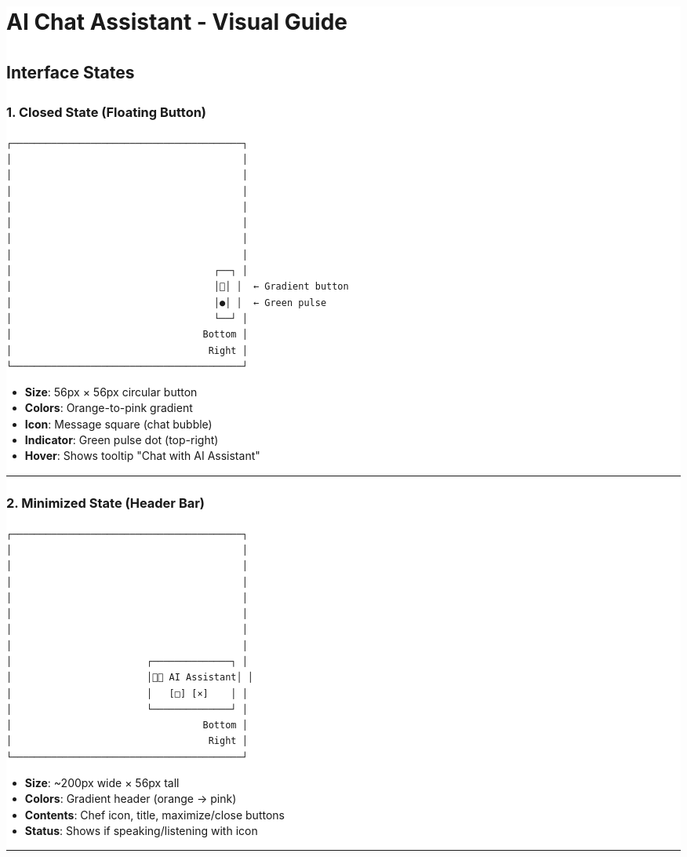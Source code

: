 # AI Chat Assistant - Visual Guide

## Interface States

### 1. Closed State (Floating Button)
```
┌─────────────────────────────────────────┐
│                                         │
│                                         │
│                                         │
│                                         │
│                                         │
│                                         │
│                                         │
│                                    ┌──┐ │
│                                    │💬│ │  ← Gradient button
│                                    │●│ │  ← Green pulse
│                                    └──┘ │
│                                  Bottom │
│                                   Right │
└─────────────────────────────────────────┘
```
- **Size**: 56px × 56px circular button
- **Colors**: Orange-to-pink gradient
- **Icon**: Message square (chat bubble)
- **Indicator**: Green pulse dot (top-right)
- **Hover**: Shows tooltip "Chat with AI Assistant"

---

### 2. Minimized State (Header Bar)
```
┌─────────────────────────────────────────┐
│                                         │
│                                         │
│                                         │
│                                         │
│                                         │
│                                         │
│                                         │
│                        ┌──────────────┐ │
│                        │🧑‍🍳 AI Assistant│ │
│                        │   [□] [×]    │ │
│                        └──────────────┘ │
│                                  Bottom │
│                                   Right │
└─────────────────────────────────────────┘
```
- **Size**: ~200px wide × 56px tall
- **Colors**: Gradient header (orange → pink)
- **Contents**: Chef icon, title, maximize/close buttons
- **Status**: Shows if speaking/listening with icon

---